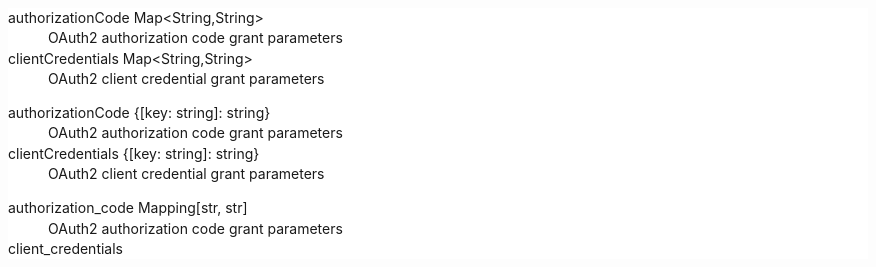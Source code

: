 <div>
<pulumi-choosable type="language" values="java">
<dl class="resources-properties"><dt class="property-optional"
            title="Optional">
        <span id="authorizationcode_java">
<a data-swiftype-name="resource-property" data-swiftype-type="text" href="#authorizationcode_java" style="color: inherit; text-decoration: inherit;">authorization<wbr>Code</a>
</span>
        <span class="property-indicator"></span>
        <span class="property-type">Map&lt;String,String&gt;</span>
    </dt>
    <dd>OAuth2 authorization code grant parameters</dd><dt class="property-optional"
            title="Optional">
        <span id="clientcredentials_java">
<a data-swiftype-name="resource-property" data-swiftype-type="text" href="#clientcredentials_java" style="color: inherit; text-decoration: inherit;">client<wbr>Credentials</a>
</span>
        <span class="property-indicator"></span>
        <span class="property-type">Map&lt;String,String&gt;</span>
    </dt>
    <dd>OAuth2 client credential grant parameters</dd></dl>
</pulumi-choosable>
</div>

<div>
<pulumi-choosable type="language" values="javascript,typescript">
<dl class="resources-properties"><dt class="property-optional"
            title="Optional">
        <span id="authorizationcode_nodejs">
<a data-swiftype-name="resource-property" data-swiftype-type="text" href="#authorizationcode_nodejs" style="color: inherit; text-decoration: inherit;">authorization<wbr>Code</a>
</span>
        <span class="property-indicator"></span>
        <span class="property-type">{[key: string]: string}</span>
    </dt>
    <dd>OAuth2 authorization code grant parameters</dd><dt class="property-optional"
            title="Optional">
        <span id="clientcredentials_nodejs">
<a data-swiftype-name="resource-property" data-swiftype-type="text" href="#clientcredentials_nodejs" style="color: inherit; text-decoration: inherit;">client<wbr>Credentials</a>
</span>
        <span class="property-indicator"></span>
        <span class="property-type">{[key: string]: string}</span>
    </dt>
    <dd>OAuth2 client credential grant parameters</dd></dl>
</pulumi-choosable>
</div>

<div>
<pulumi-choosable type="language" values="python">
<dl class="resources-properties"><dt class="property-optional"
            title="Optional">
        <span id="authorization_code_python">
<a data-swiftype-name="resource-property" data-swiftype-type="text" href="#authorization_code_python" style="color: inherit; text-decoration: inherit;">authorization_<wbr>code</a>
</span>
        <span class="property-indicator"></span>
        <span class="property-type">Mapping[str, str]</span>
    </dt>
    <dd>OAuth2 authorization code grant parameters</dd><dt class="property-optional"
            title="Optional">
        <span id="client_credentials_python">
<a data-swiftype-name="resource-property" data-swiftype-type="text" href="#client_credentials_python" style="color: inherit; text-decoration: inherit;">client_<wbr>credentials</a>